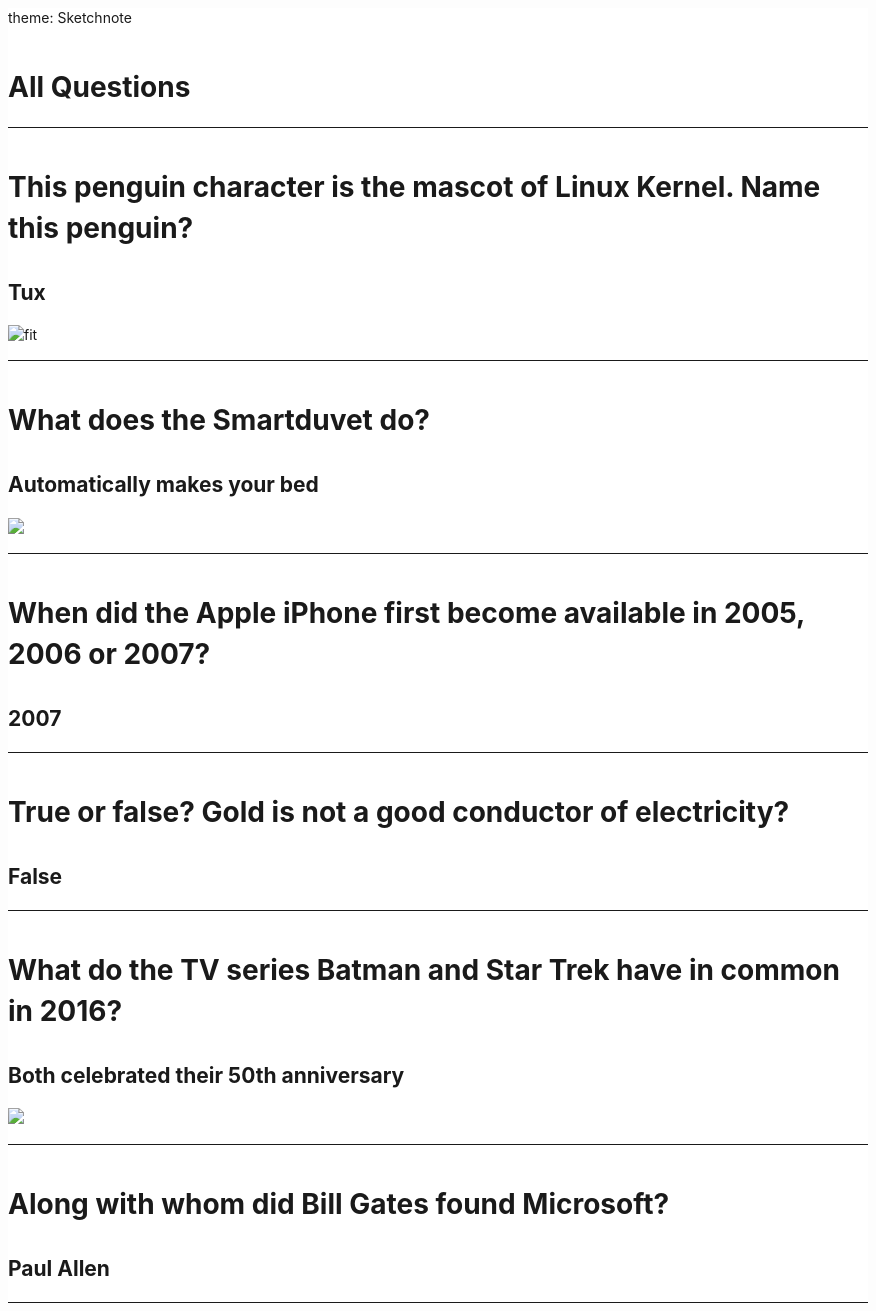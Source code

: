 theme: Sketchnote

# All Questions

---

# This penguin character is the mascot of Linux Kernel. Name this penguin? 
## Tux
![fit](Tux.png)

---

# What does the Smartduvet do?
## Automatically makes your bed
![](https://www.youtube.com/watch?v=2bmGqwoCSwU)

---

# When did the Apple iPhone first become available in 2005, 2006 or 2007?
## 2007

---

# True or false? Gold is not a good conductor of electricity?
## False

---

# What do the TV series Batman and Star Trek have in common in 2016?
## Both celebrated their 50th anniversary
![](batman.gif)

---

# Along with whom did Bill Gates found Microsoft?
## Paul Allen

---